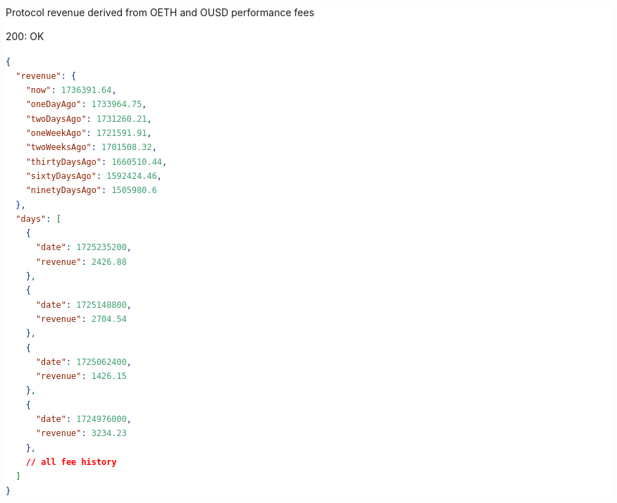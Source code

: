 Protocol revenue derived from OETH and OUSD performance fees

200: OK

```json
{
  "revenue": {
    "now": 1736391.64,
    "oneDayAgo": 1733964.75,
    "twoDaysAgo": 1731260.21,
    "oneWeekAgo": 1721591.91,
    "twoWeeksAgo": 1701508.32,
    "thirtyDaysAgo": 1660510.44,
    "sixtyDaysAgo": 1592424.46,
    "ninetyDaysAgo": 1505980.6
  },
  "days": [
    {
      "date": 1725235200,
      "revenue": 2426.88
    },
    {
      "date": 1725148800,
      "revenue": 2704.54
    },
    {
      "date": 1725062400,
      "revenue": 1426.15
    },
    {
      "date": 1724976000,
      "revenue": 3234.23
    },
    // all fee history
  ]
}
```

